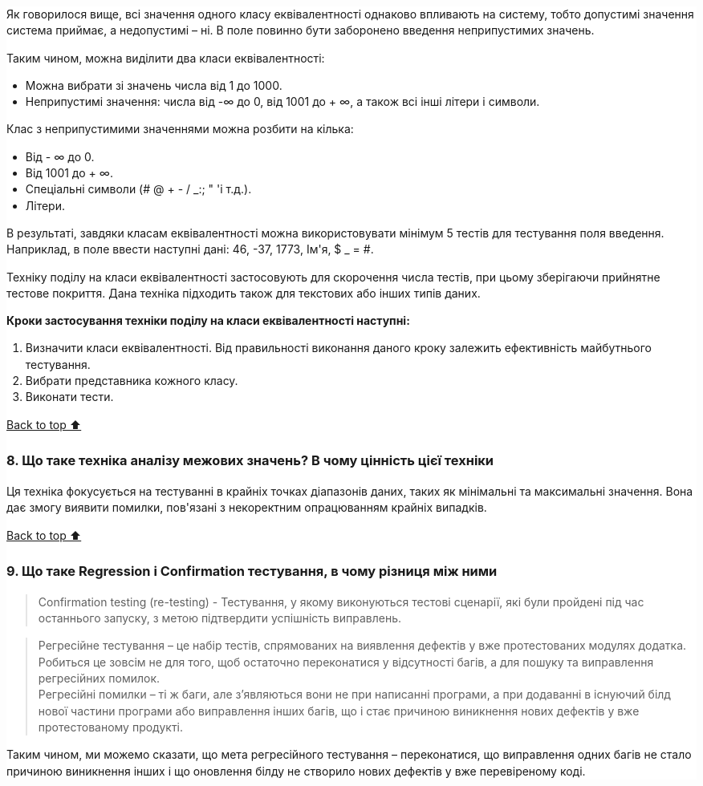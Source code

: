 Як говорилося вище, всі значення одного класу еквівалентності однаково впливають на систему, тобто допустимі значення система приймає, а недопустимі – ні. В поле повинно бути заборонено введення неприпустимих значень.

Таким чином, можна виділити два класи еквівалентності:

* Можна вибрати зі значень числа від 1 до 1000.
* Неприпустимі значення: числа від -∞ до 0, від 1001 до + ∞, а також всі інші літери і символи.

Клас з неприпустимими значеннями можна розбити на кілька:

* Від - ∞ до 0.
* Від 1001 до + ∞.
* Спеціальні символи (# @ + - / _:; " 'і т.д.).
* Літери.

В результаті, завдяки класам еквівалентності можна використовувати мінімум 5 тестів для тестування поля введення. Наприклад, в поле ввести наступні дані: 46, -37, 1773, Ім'я, $ _ = #.

Техніку поділу на класи еквівалентності застосовують для скорочення числа тестів, при цьому зберігаючи прийнятне тестове покриття. Дана техніка підходить також для текстових або інших типів даних.

**Кроки застосування техніки поділу на класи еквівалентності наступні:**

1. Визначити класи еквівалентності. Від правильності виконання даного кроку залежить ефективність майбутнього тестування.
2. Вибрати представника кожного класу.
3. Виконати тести.

[Back to top ⬆️](#5-qa-manual-qa-automation)
### **8. Що таке техніка аналізу межових значень? В чому цінність цієї техніки**

Ця техніка фокусується на тестуванні в крайніх точках діапазонів даних, таких як мінімальні та максимальні значення. Вона дає змогу виявити помилки, пов'язані з некоректним опрацюванням крайніх випадків.


[Back to top ⬆️](#5-qa-manual-qa-automation)
### **9. Що таке Regression і Confirmation тестування, в чому різниця між ними**

> Confirmation testing (re-testing) - Тестування, у якому виконуються тестові сценарії, які були пройдені під час останнього запуску, з метою підтвердити успішність виправлень.

>Регресійне тестування – це набір тестів, спрямованих на виявлення дефектів у вже протестованих модулях додатка.  
Робиться це зовсім не для того, щоб остаточно переконатися у відсутності багів, а для пошуку та виправлення регресійних помилок.  
Регресійні помилки – ті ж баги, але з’являються вони не при написанні програми, а при додаванні в існуючий білд нової частини програми або виправлення інших багів, що і стає причиною виникнення нових дефектів у вже протестованому продукті.

Таким чином, ми можемо сказати, що мета регресійного тестування – переконатися, що виправлення одних багів не стало причиною виникнення інших і що оновлення білду не створило нових дефектів у вже перевіреному коді.
